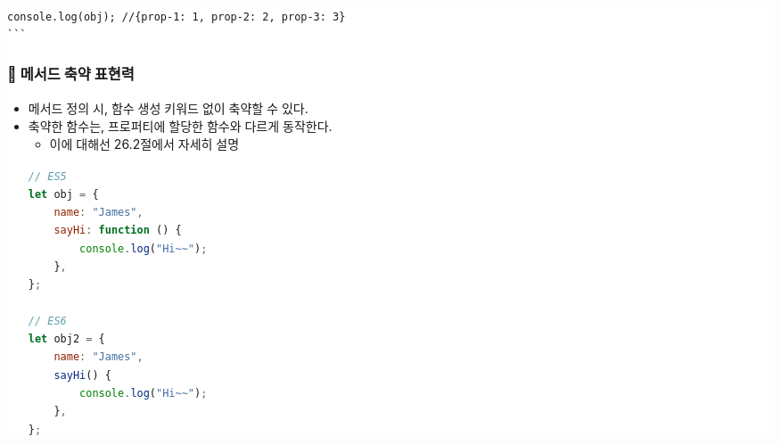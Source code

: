     console.log(obj); //{prop-1: 1, prop-2: 2, prop-3: 3}
    ```

### 📌 **메서드 축약 표현력**
- 메서드 정의 시, 함수 생성 키워드 없이 축약할 수 있다.
- 축약한 함수는, 프로퍼티에 할당한 함수와 다르게 동작한다.
    - 이에 대해선 26.2절에서 자세히 설명
    ```javascript
    // ES5
    let obj = {
        name: "James",
        sayHi: function () {
            console.log("Hi~~");
        },
    };

    // ES6
    let obj2 = {
        name: "James",
        sayHi() {
            console.log("Hi~~");
        },
    };
    ```